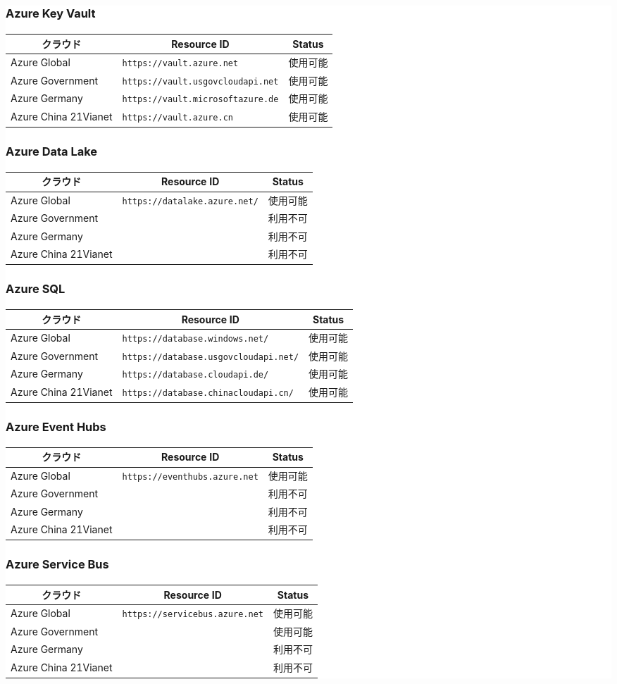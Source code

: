 ### <a name="azure-key-vault"></a>Azure Key Vault

| クラウド | Resource ID | Status |
|--------|------------|--------|
| Azure Global | `https://vault.azure.net`| 使用可能 |
| Azure Government | `https://vault.usgovcloudapi.net` | 使用可能 |
| Azure Germany |  `https://vault.microsoftazure.de` | 使用可能 |
| Azure China 21Vianet | `https://vault.azure.cn` | 使用可能 |

### <a name="azure-data-lake"></a>Azure Data Lake 

| クラウド | Resource ID | Status |
|--------|------------|--------|
| Azure Global | `https://datalake.azure.net/` | 使用可能 |
| Azure Government |  | 利用不可 |
| Azure Germany |   | 利用不可 |
| Azure China 21Vianet |  | 利用不可 |

### <a name="azure-sql"></a>Azure SQL 

| クラウド | Resource ID | Status |
|--------|------------|--------|
| Azure Global | `https://database.windows.net/` | 使用可能 |
| Azure Government | `https://database.usgovcloudapi.net/` | 使用可能 |
| Azure Germany | `https://database.cloudapi.de/` | 使用可能 |
| Azure China 21Vianet | `https://database.chinacloudapi.cn/` | 使用可能 |

### <a name="azure-event-hubs"></a>Azure Event Hubs

| クラウド | Resource ID | Status |
|--------|------------|--------|
| Azure Global | `https://eventhubs.azure.net` | 使用可能 |
| Azure Government |  | 利用不可 |
| Azure Germany |   | 利用不可 |
| Azure China 21Vianet |  | 利用不可 |

### <a name="azure-service-bus"></a>Azure Service Bus

| クラウド | Resource ID | Status |
|--------|------------|--------|
| Azure Global | `https://servicebus.azure.net`  | 使用可能 |
| Azure Government |  | 使用可能 |
| Azure Germany |   | 利用不可 |
| Azure China 21Vianet |  | 利用不可 |
